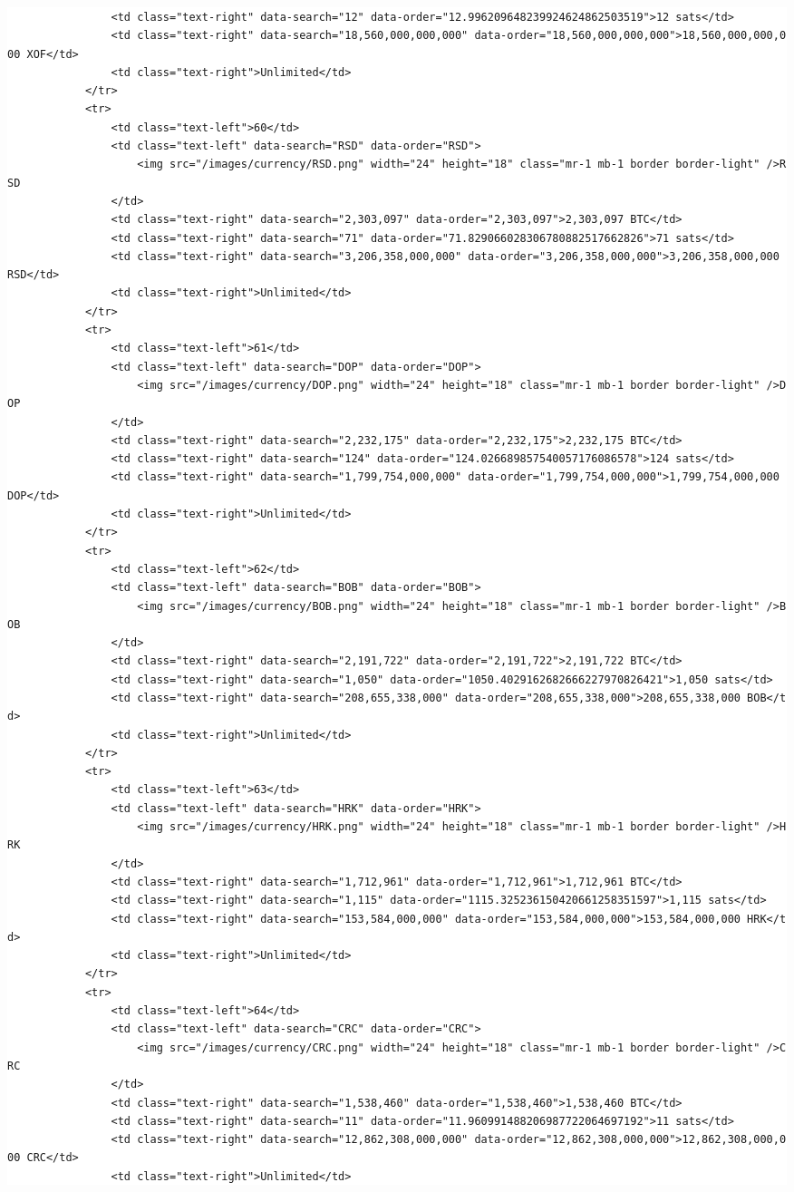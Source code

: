                     <td class="text-right" data-search="12" data-order="12.996209648239924624862503519">12 sats</td>
                    <td class="text-right" data-search="18,560,000,000,000" data-order="18,560,000,000,000">18,560,000,000,000 XOF</td>
                    <td class="text-right">Unlimited</td>
                </tr>
                <tr>
                    <td class="text-left">60</td>
                    <td class="text-left" data-search="RSD" data-order="RSD">
                        <img src="/images/currency/RSD.png" width="24" height="18" class="mr-1 mb-1 border border-light" />RSD
                    </td>
                    <td class="text-right" data-search="2,303,097" data-order="2,303,097">2,303,097 BTC</td>
                    <td class="text-right" data-search="71" data-order="71.829066028306780882517662826">71 sats</td>
                    <td class="text-right" data-search="3,206,358,000,000" data-order="3,206,358,000,000">3,206,358,000,000 RSD</td>
                    <td class="text-right">Unlimited</td>
                </tr>
                <tr>
                    <td class="text-left">61</td>
                    <td class="text-left" data-search="DOP" data-order="DOP">
                        <img src="/images/currency/DOP.png" width="24" height="18" class="mr-1 mb-1 border border-light" />DOP
                    </td>
                    <td class="text-right" data-search="2,232,175" data-order="2,232,175">2,232,175 BTC</td>
                    <td class="text-right" data-search="124" data-order="124.026689857540057176086578">124 sats</td>
                    <td class="text-right" data-search="1,799,754,000,000" data-order="1,799,754,000,000">1,799,754,000,000 DOP</td>
                    <td class="text-right">Unlimited</td>
                </tr>
                <tr>
                    <td class="text-left">62</td>
                    <td class="text-left" data-search="BOB" data-order="BOB">
                        <img src="/images/currency/BOB.png" width="24" height="18" class="mr-1 mb-1 border border-light" />BOB
                    </td>
                    <td class="text-right" data-search="2,191,722" data-order="2,191,722">2,191,722 BTC</td>
                    <td class="text-right" data-search="1,050" data-order="1050.4029162682666227970826421">1,050 sats</td>
                    <td class="text-right" data-search="208,655,338,000" data-order="208,655,338,000">208,655,338,000 BOB</td>
                    <td class="text-right">Unlimited</td>
                </tr>
                <tr>
                    <td class="text-left">63</td>
                    <td class="text-left" data-search="HRK" data-order="HRK">
                        <img src="/images/currency/HRK.png" width="24" height="18" class="mr-1 mb-1 border border-light" />HRK
                    </td>
                    <td class="text-right" data-search="1,712,961" data-order="1,712,961">1,712,961 BTC</td>
                    <td class="text-right" data-search="1,115" data-order="1115.325236150420661258351597">1,115 sats</td>
                    <td class="text-right" data-search="153,584,000,000" data-order="153,584,000,000">153,584,000,000 HRK</td>
                    <td class="text-right">Unlimited</td>
                </tr>
                <tr>
                    <td class="text-left">64</td>
                    <td class="text-left" data-search="CRC" data-order="CRC">
                        <img src="/images/currency/CRC.png" width="24" height="18" class="mr-1 mb-1 border border-light" />CRC
                    </td>
                    <td class="text-right" data-search="1,538,460" data-order="1,538,460">1,538,460 BTC</td>
                    <td class="text-right" data-search="11" data-order="11.960991488206987722064697192">11 sats</td>
                    <td class="text-right" data-search="12,862,308,000,000" data-order="12,862,308,000,000">12,862,308,000,000 CRC</td>
                    <td class="text-right">Unlimited</td>